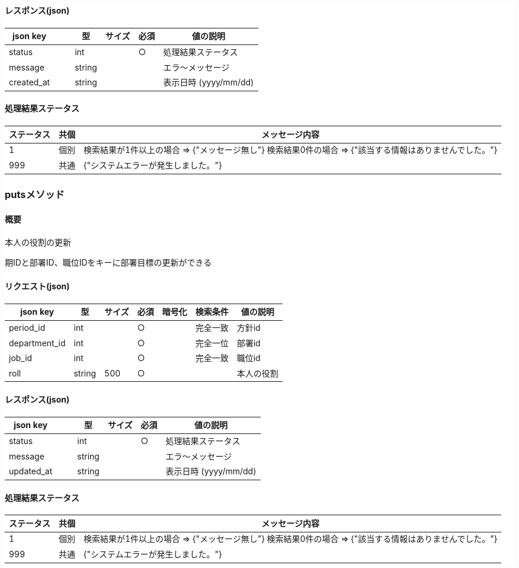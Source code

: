 
#### レスポンス(json)
| json key         |          |               | 型     | サイズ | 必須 | 値の説明              |
| ---------------- | -------- | ------------- | ------ | ------ | ---- | --------------------- |
| status           |          |               | int    |        | ○    | 処理結果ステータス    |
| message          |          |               | string |        |      | エラ〜メッセージ      |
| created_at |          |               | string |        |      | 表示日時 (yyyy/mm/dd) |

#### 処理結果ステータス
| ステータス | 共個 | メッセージ内容                                                                                          |
| ---------- | ---- | ------------------------------------------------------------------------------------------------------- |
| 1          | 個別 | 検索結果が1件以上の場合 => {"メッセージ無し"} 検索結果0件の場合 => {"該当する情報はありませんでした。"} |
| 999        | 共通 | {"システムエラーが発生しました。"}                                                                      |


### putsメソッド
#### 概要
本人の役割の更新

期IDと部署ID、職位IDをキーに部署目標の更新ができる

#### リクエスト(json)
| json key  | 型     | サイズ | 必須 | 暗号化 | 検索条件 | 値の説明 |
| --------- | ------ | ------ | ---- | ------ | -------- | -------- |
| period_id | int |       |○      |        | 完全一致 | 方針id         |
| department_id | int | | ○ | | 完全一位 | 部署id|
| job_id | int || ○ || 完全一致 | 職位id |
| roll | string | 500 | ○ | | | 本人の役割 |

#### レスポンス(json)
| json key         |          |               | 型     | サイズ | 必須 | 値の説明              |
| ---------------- | -------- | ------------- | ------ | ------ | ---- | --------------------- |
| status           |          |               | int    |        | ○    | 処理結果ステータス    |
| message          |          |               | string |        |      | エラ〜メッセージ      |
| updated_at |          |               | string |        |      | 表示日時 (yyyy/mm/dd) |

#### 処理結果ステータス
| ステータス | 共個 | メッセージ内容                                                                                          |
| ---------- | ---- | ------------------------------------------------------------------------------------------------------- |
| 1          | 個別 | 検索結果が1件以上の場合 => {"メッセージ無し"} 検索結果0件の場合 => {"該当する情報はありませんでした。"} |
| 999        | 共通 | {"システムエラーが発生しました。"}                                                                      |